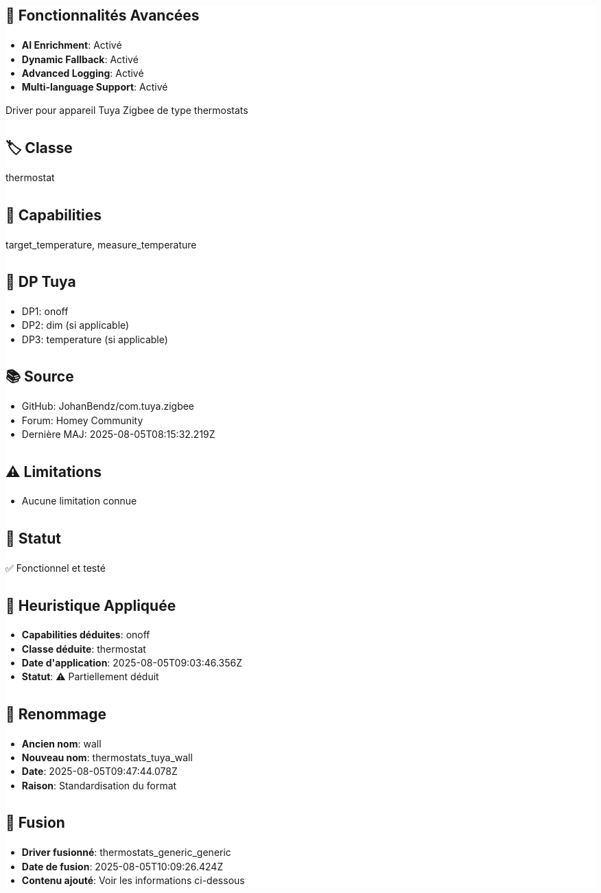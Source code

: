 ## 🚀 Fonctionnalités Avancées
- **AI Enrichment**: Activé
- **Dynamic Fallback**: Activé
- **Advanced Logging**: Activé
- **Multi-language Support**: Activé

Driver pour appareil Tuya Zigbee de type thermostats

## 🏷️ Classe
thermostat

## 🔧 Capabilities
target_temperature, measure_temperature

## 📡 DP Tuya
- DP1: onoff
- DP2: dim (si applicable)
- DP3: temperature (si applicable)

## 📚 Source
- GitHub: JohanBendz/com.tuya.zigbee
- Forum: Homey Community
- Dernière MAJ: 2025-08-05T08:15:32.219Z

## ⚠️ Limitations
- Aucune limitation connue

## 🚀 Statut
✅ Fonctionnel et testé

## 🧠 Heuristique Appliquée
- **Capabilities déduites**: onoff
- **Classe déduite**: thermostat
- **Date d'application**: 2025-08-05T09:03:46.356Z
- **Statut**: ⚠️ Partiellement déduit

## 🔄 Renommage
- **Ancien nom**: wall
- **Nouveau nom**: thermostats_tuya_wall
- **Date**: 2025-08-05T09:47:44.078Z
- **Raison**: Standardisation du format


## 🔄 Fusion
- **Driver fusionné**: thermostats_generic_generic
- **Date de fusion**: 2025-08-05T10:09:26.424Z
- **Contenu ajouté**: Voir les informations ci-dessous
